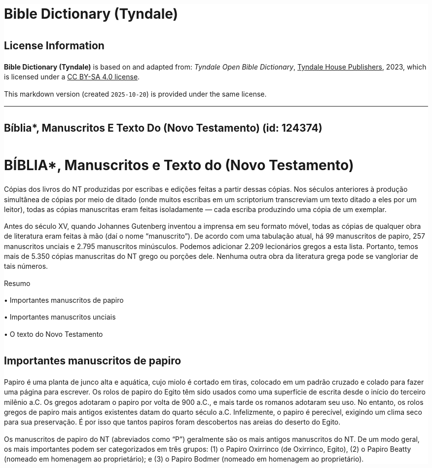 # Bible Dictionary (Tyndale)

## License Information

**Bible Dictionary (Tyndale)** is based on and adapted from: _Tyndale Open Bible Dictionary_, [Tyndale House Publishers](https://tyndaleopenresources.com/), 2023, which is licensed under a [CC BY-SA 4.0 license](https://creativecommons.org/licenses/by-sa/4.0/legalcode.en).

This markdown version (created `2025-10-20`) is provided under the same license.



--------------------------------

## Bíblia*, Manuscritos E Texto Do (Novo Testamento) (id: 124374)

BÍBLIA\*, Manuscritos e Texto do (Novo Testamento)
==================================================

Cópias dos livros do NT produzidas por escribas e edições feitas a partir dessas cópias. Nos séculos anteriores à produção simultânea de cópias por meio de ditado (onde muitos escribas em um scriptorium transcreviam um texto ditado a eles por um leitor), todas as cópias manuscritas eram feitas isoladamente — cada escriba produzindo uma cópia de um exemplar.

Antes do século XV, quando Johannes Gutenberg inventou a imprensa em seu formato móvel, todas as cópias de qualquer obra de literatura eram feitas à mão (daí o nome “manuscrito”). De acordo com uma tabulação atual, há 99 manuscritos de papiro, 257 manuscritos unciais e 2\.795 manuscritos minúsculos. Podemos adicionar 2\.209 lecionários gregos a esta lista. Portanto, temos mais de 5\.350 cópias manuscritas do NT grego ou porções dele. Nenhuma outra obra da literatura grega pode se vangloriar de tais números.

Resumo

• Importantes manuscritos de papiro

• Importantes manuscritos unciais

• O texto do Novo Testamento

Importantes manuscritos de papiro
---------------------------------

Papiro é uma planta de junco alta e aquática, cujo miolo é cortado em tiras, colocado em um padrão cruzado e colado para fazer uma página para escrever. Os rolos de papiro do Egito têm sido usados como uma superfície de escrita desde o início do terceiro milênio a.C. Os gregos adotaram o papiro por volta de 900 a.C., e mais tarde os romanos adotaram seu uso. No entanto, os rolos gregos de papiro mais antigos existentes datam do quarto século a.C. Infelizmente, o papiro é perecível, exigindo um clima seco para sua preservação. É por isso que tantos papiros foram descobertos nas areias do deserto do Egito.

Os manuscritos de papiro do NT (abreviados como “P”) geralmente são os mais antigos manuscritos do NT. De um modo geral, os mais importantes podem ser categorizados em três grupos: (1\) o Papiro Oxirrinco (de Oxirrinco, Egito), (2\) o Papiro Beatty (nomeado em homenagem ao proprietário); e (3\) o Papiro Bodmer (nomeado em homenagem ao proprietário).
